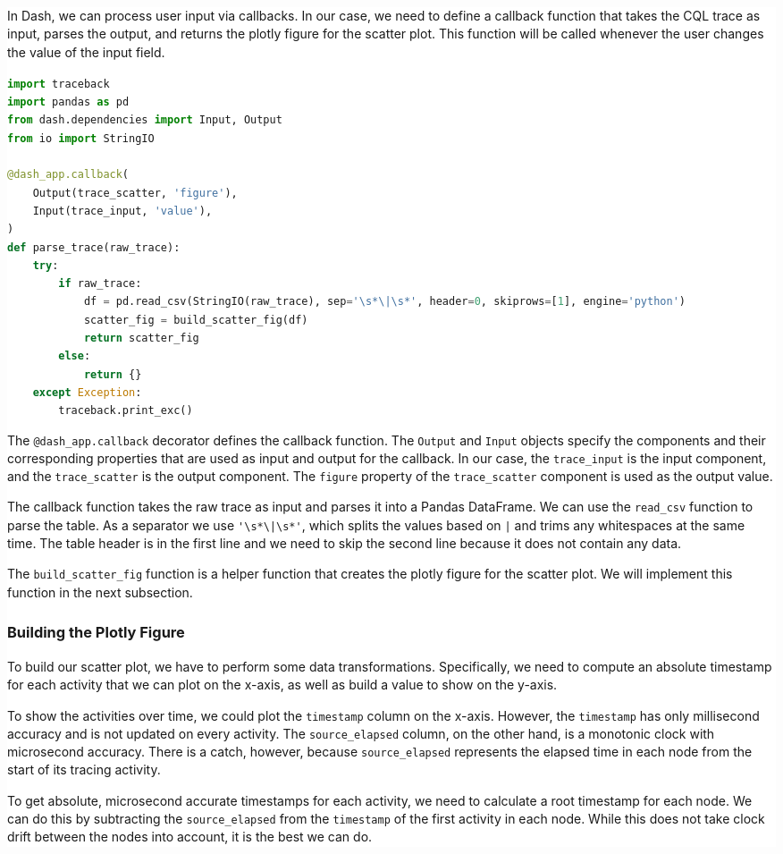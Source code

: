 In Dash, we can process user input via callbacks. In our case, we need to define a callback function that takes the CQL trace as input, parses the output, and returns the plotly figure for the scatter plot. This function will be called whenever the user changes the value of the input field.

```python
import traceback
import pandas as pd
from dash.dependencies import Input, Output
from io import StringIO

@dash_app.callback(
    Output(trace_scatter, 'figure'),
    Input(trace_input, 'value'),
)
def parse_trace(raw_trace):
    try:
        if raw_trace:
            df = pd.read_csv(StringIO(raw_trace), sep='\s*\|\s*', header=0, skiprows=[1], engine='python')
            scatter_fig = build_scatter_fig(df)
            return scatter_fig
        else:
            return {}
    except Exception:
        traceback.print_exc()
```

The `@dash_app.callback` decorator defines the callback function. The `Output` and `Input` objects specify the components and their corresponding properties that are used as input and output for the callback. In our case, the `trace_input` is the input component, and the `trace_scatter` is the output component. The `figure` property of the `trace_scatter` component is used as the output value.

The callback function takes the raw trace as input and parses it into a Pandas DataFrame. We can use the `read_csv` function to parse the table. As a separator we use `'\s*\|\s*'`, which splits the values based on `|` and trims any whitespaces at the same time. The table header is in the first line and we need to skip the second line because it does not contain any data.

The `build_scatter_fig` function is a helper function that creates the plotly figure for the scatter plot. We will implement this function in the next subsection.

### Building the Plotly Figure

To build our scatter plot, we have to perform some data transformations. Specifically, we need to compute an absolute timestamp for each activity that we can plot on the x-axis, as well as build a value to show on the y-axis.

To show the activities over time, we could plot the `timestamp` column on the x-axis. However, the `timestamp` has only millisecond accuracy and is not updated on every activity. The `source_elapsed` column, on the other hand, is a monotonic clock with microsecond accuracy. There is a catch, however, because `source_elapsed` represents the elapsed time in each node from the start of its tracing activity.

To get absolute, microsecond accurate timestamps for each activity, we need to calculate a root timestamp for each node. We can do this by subtracting the `source_elapsed` from the `timestamp` of the first activity in each node. While this does not take clock drift between the nodes into account, it is the best we can do.
